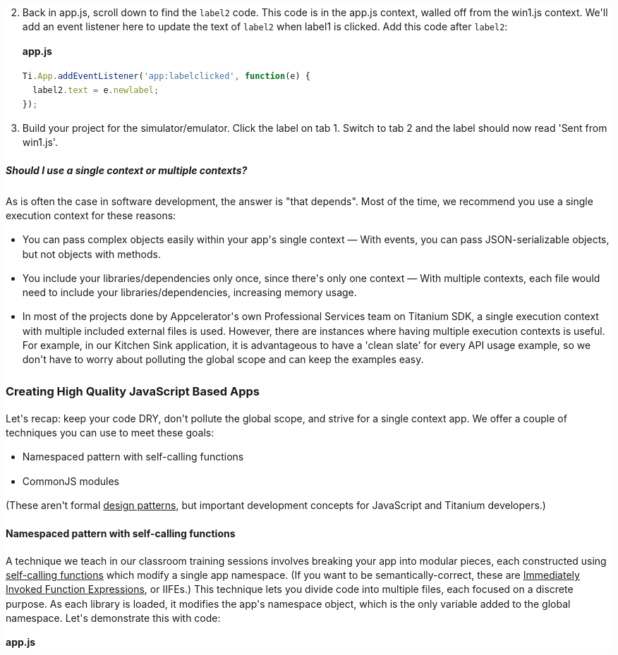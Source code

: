 2. Back in app.js, scroll down to find the `label2` code. This code is in the app.js context, walled off from the win1.js context. We'll add an event listener here to update the text of `label2` when label1 is clicked. Add this code after `label2`:

    **app.js**

    ```javascript
    Ti.App.addEventListener('app:labelclicked', function(e) {
      label2.text = e.newlabel;
    });
    ```

3. Build your project for the simulator/emulator. Click the label on tab 1. Switch to tab 2 and the label should now read 'Sent from win1.js'.

##### Should I use a single context or multiple contexts?

As is often the case in software development, the answer is "that depends". Most of the time, we recommend you use a single execution context for these reasons:

* You can pass complex objects easily within your app's single context — With events, you can pass JSON-serializable objects, but not objects with methods.

* You include your libraries/dependencies only once, since there's only one context — With multiple contexts, each file would need to include your libraries/dependencies, increasing memory usage.

* In most of the projects done by Appcelerator's own Professional Services team on Titanium SDK, a single execution context with multiple included external files is used. However, there are instances where having multiple execution contexts is useful. For example, in our Kitchen Sink application, it is advantageous to have a 'clean slate' for every API usage example, so we don't have to worry about polluting the global scope and can keep the examples easy.

### Creating High Quality JavaScript Based Apps

Let's recap: keep your code DRY, don't pollute the global scope, and strive for a single context app. We offer a couple of techniques you can use to meet these goals:

* Namespaced pattern with self-calling functions

* CommonJS modules

(These aren't formal [design patterns](http://addyosmani.com/resources/essentialjsdesignpatterns/book/), but important development concepts for JavaScript and Titanium developers.)

#### Namespaced pattern with self-calling functions

A technique we teach in our classroom training sessions involves breaking your app into modular pieces, each constructed using [self-calling functions](http://2007-2010.lovemikeg.com/2008/08/17/a-week-in-javascript-patterns-self-invocation/) which modify a single app namespace. (If you want to be semantically-correct, these are [Immediately Invoked Function Expressions](http://benalman.com/news/2010/11/immediately-invoked-function-expression/), or IIFEs.) This technique lets you divide code into multiple files, each focused on a discrete purpose. As each library is loaded, it modifies the app's namespace object, which is the only variable added to the global namespace. Let's demonstrate this with code:

**app.js**
